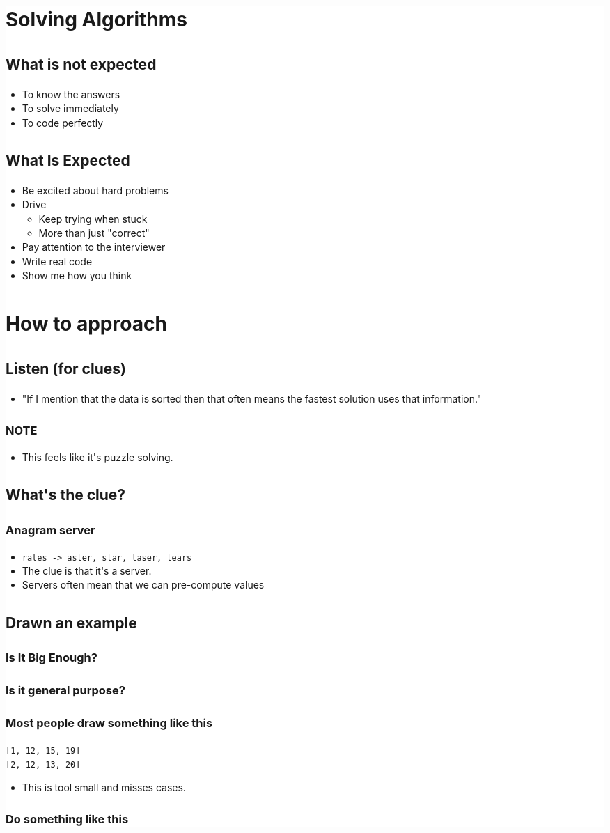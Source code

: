 # Solving Algorithms

## What is not expected
* To know the answers
* To solve immediately
* To code perfectly

## What Is Expected
* Be excited about hard problems
* Drive
    * Keep trying when stuck
    * More than just "correct"
* Pay attention to the interviewer
* Write real code
* Show me how you think

# How to approach

## Listen (for clues)
* "If I mention that the data is sorted then that often means the fastest
solution uses that information."

### NOTE
* This feels like it's puzzle solving.

## What's the clue?

### Anagram server
* `rates -> aster, star, taser, tears`
* The clue is that it's a server.
* Servers often mean that we can pre-compute values

## Drawn an example
### Is It Big Enough?
### Is it general purpose?
### Most people draw something like this

    [1, 12, 15, 19]
    [2, 12, 13, 20]

* This is tool small and misses cases.

### Do something like this

